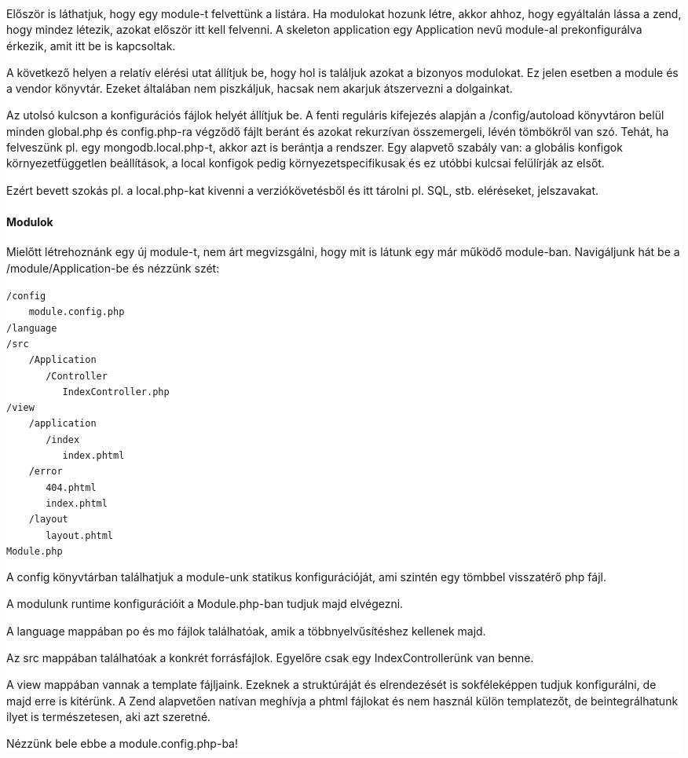 Először is láthatjuk, hogy egy module-t felvettünk a listára. Ha modulokat hozunk létre, akkor ahhoz, hogy egyáltalán lássa a zend, hogy mindez létezik, azokat először itt kell felvenni. A skeleton application egy Application nevű module-al prekonfigurálva érkezik, amit itt be is kapcsoltak.

A következő helyen a relatív elérési utat állítjuk be, hogy hol is találjuk azokat a bizonyos modulokat. Ez jelen esetben a module és a vendor könyvtár. Ezeket általában nem piszkáljuk, hacsak nem akarjuk átszervezni a dolgainkat.

Az utolsó kulcson a konfigurációs fájlok helyét állítjuk be. A fenti reguláris kifejezés alapján a /config/autoload könyvtáron belül minden global.php és config.php-ra végződő fájlt beránt és azokat rekurzívan összemergeli, lévén tömbökről van szó. Tehát, ha felveszünk pl. egy mongodb.local.php-t, akkor azt is berántja a rendszer. Egy alapvető szabály van: a globális konfigok környezetfüggetlen beállítások, a local konfigok pedig környezetspecifikusak és ez utóbbi kulcsai felülírják az elsőt.

Ezért bevett szokás pl. a local.php-kat kivenni a verziókövetésből és itt tárolni pl. SQL, stb. eléréseket, jelszavakat.

#### Modulok

Mielőtt létrehoznánk egy új module-t, nem árt megvizsgálni, hogy mit is látunk egy már működő module-ban. Navigáljunk hát be a /module/Application-be és nézzünk szét:

```
/config
    module.config.php
/language
/src
    /Application
       /Controller
          IndexController.php
/view
    /application
       /index
          index.phtml
    /error
       404.phtml
       index.phtml
    /layout
       layout.phtml
Module.php
```

A config könyvtárban találhatjuk a module-unk statikus konfigurációját, ami szintén egy tömbbel visszatérő php fájl.

A modulunk runtime konfigurációit a Module.php-ban tudjuk majd elvégezni.

A language mappában po és mo fájlok találhatóak, amik a többnyelvűsítéshez kellenek majd.

Az src mappában találhatóak a konkrét forrásfájlok. Egyelőre csak egy IndexControllerünk van benne.

A view mappában vannak a template fájljaink. Ezeknek a struktúráját és elrendezését is sokféleképpen tudjuk konfigurálni, de majd erre is kitérünk. A Zend alapvetően natívan meghívja a phtml fájlokat és nem használ külön templatezőt, de beintegrálhatunk ilyet is természetesen, aki azt szeretné.

Nézzünk bele ebbe a module.config.php-ba!

